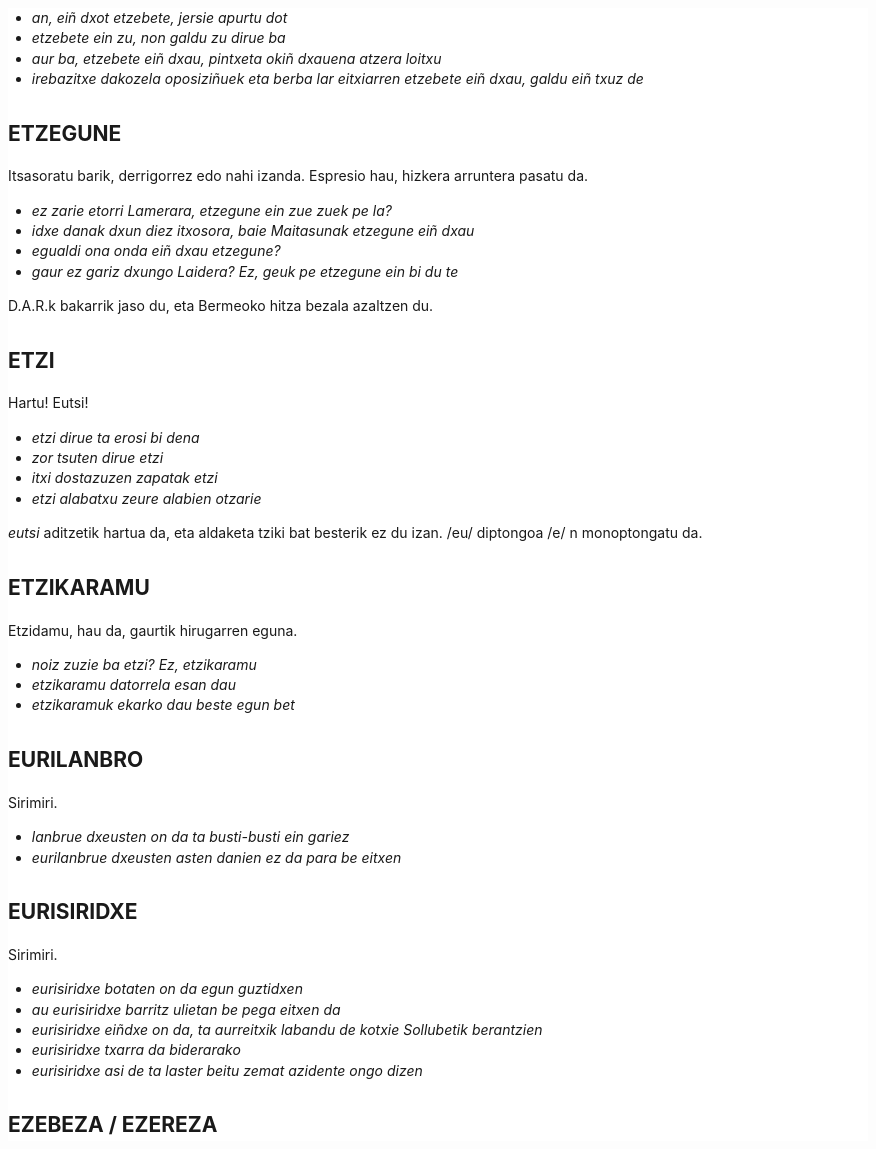 - *an, eiñ dxot etzebete, jersie apurtu dot*
- *etzebete ein zu, non galdu zu dirue ba*
- *aur ba, etzebete eiñ dxau, pintxeta okiñ dxauena atzera loitxu*
- *irebazitxe dakozela oposiziñuek eta berba lar eitxiarren etzebete eiñ dxau, galdu eiñ txuz de*

## ETZEGUNE ##

Itsasoratu barik, derrigorrez edo nahi izanda. Espresio hau, hizkera arruntera pasatu da.

- *ez zarie etorri Lamerara, etzegune ein zue zuek pe la?*
- *idxe danak dxun diez itxosora, baie Maitasunak etzegune eiñ dxau*
- *egualdi ona onda eiñ dxau etzegune?*
- *gaur ez gariz dxungo Laidera? Ez, geuk pe etzegune ein bi du te*

D.A.R.k bakarrik jaso du, eta Bermeoko hitza bezala azaltzen du.

## ETZI ##

Hartu! Eutsi!

- *etzi dirue ta erosi bi dena*
- *zor tsuten dirue etzi*
- *itxi dostazuzen zapatak etzi*
- *etzi alabatxu zeure alabien otzarie*

*eutsi* aditzetik hartua da, eta aldaketa tziki bat besterik ez du izan.
/eu/ diptongoa /e/ n monoptongatu da.

## ETZIKARAMU ##

Etzidamu, hau da, gaurtik hirugarren eguna.

- *noiz zuzie ba etzi? Ez, etzikaramu*
- *etzikaramu datorrela esan dau*
- *etzikaramuk ekarko dau beste egun bet*

## EURILANBRO ##

Sirimiri.

- *lanbrue dxeusten on da ta busti-busti ein gariez*
- *eurilanbrue dxeusten asten danien ez da para be eitxen*

## EURISIRIDXE ##

Sirimiri.

- *eurisiridxe botaten on da egun guztidxen*
- *au eurisiridxe barritz ulietan be pega eitxen da*
- *eurisiridxe eiñdxe on da, ta aurreitxik labandu de kotxie Sollubetik berantzien*
- *eurisiridxe txarra da biderarako*
- *eurisiridxe asi de ta laster beitu zemat azidente ongo dizen*

## EZEBEZA / EZEREZA ##
